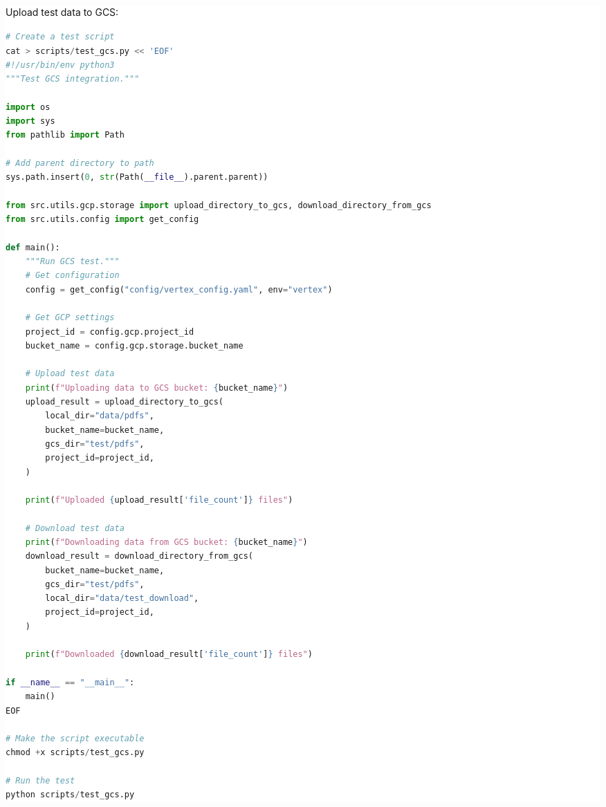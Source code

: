 Upload test data to GCS:

```python
# Create a test script
cat > scripts/test_gcs.py << 'EOF'
#!/usr/bin/env python3
"""Test GCS integration."""

import os
import sys
from pathlib import Path

# Add parent directory to path
sys.path.insert(0, str(Path(__file__).parent.parent))

from src.utils.gcp.storage import upload_directory_to_gcs, download_directory_from_gcs
from src.utils.config import get_config

def main():
    """Run GCS test."""
    # Get configuration
    config = get_config("config/vertex_config.yaml", env="vertex")
    
    # Get GCP settings
    project_id = config.gcp.project_id
    bucket_name = config.gcp.storage.bucket_name
    
    # Upload test data
    print(f"Uploading data to GCS bucket: {bucket_name}")
    upload_result = upload_directory_to_gcs(
        local_dir="data/pdfs",
        bucket_name=bucket_name,
        gcs_dir="test/pdfs",
        project_id=project_id,
    )
    
    print(f"Uploaded {upload_result['file_count']} files")
    
    # Download test data
    print(f"Downloading data from GCS bucket: {bucket_name}")
    download_result = download_directory_from_gcs(
        bucket_name=bucket_name,
        gcs_dir="test/pdfs",
        local_dir="data/test_download",
        project_id=project_id,
    )
    
    print(f"Downloaded {download_result['file_count']} files")

if __name__ == "__main__":
    main()
EOF

# Make the script executable
chmod +x scripts/test_gcs.py

# Run the test
python scripts/test_gcs.py
```
